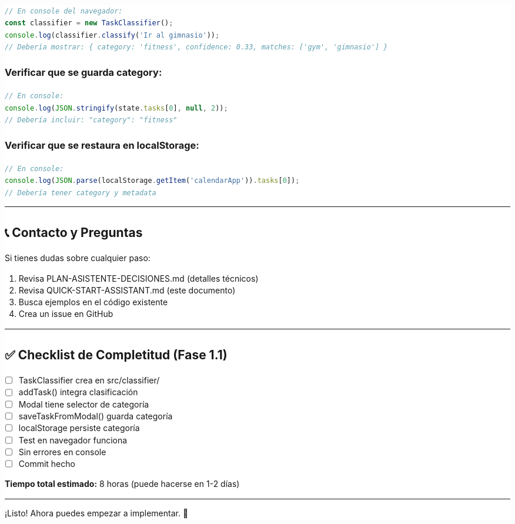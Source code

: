 ```javascript
// En console del navegador:
const classifier = new TaskClassifier();
console.log(classifier.classify('Ir al gimnasio'));
// Debería mostrar: { category: 'fitness', confidence: 0.33, matches: ['gym', 'gimnasio'] }
```

### Verificar que se guarda category:

```javascript
// En console:
console.log(JSON.stringify(state.tasks[0], null, 2));
// Debería incluir: "category": "fitness"
```

### Verificar que se restaura en localStorage:

```javascript
// En console:
console.log(JSON.parse(localStorage.getItem('calendarApp')).tasks[0]);
// Debería tener category y metadata
```

---

## 📞 Contacto y Preguntas

Si tienes dudas sobre cualquier paso:

1. Revisa PLAN-ASISTENTE-DECISIONES.md (detalles técnicos)
2. Revisa QUICK-START-ASSISTANT.md (este documento)
3. Busca ejemplos en el código existente
4. Crea un issue en GitHub

---

## ✅ Checklist de Completitud (Fase 1.1)

- [ ] TaskClassifier crea en src/classifier/
- [ ] addTask() integra clasificación
- [ ] Modal tiene selector de categoría
- [ ] saveTaskFromModal() guarda categoría
- [ ] localStorage persiste categoría
- [ ] Test en navegador funciona
- [ ] Sin errores en console
- [ ] Commit hecho

**Tiempo total estimado:** 8 horas (puede hacerse en 1-2 días)

---

¡Listo! Ahora puedes empezar a implementar. 🚀
